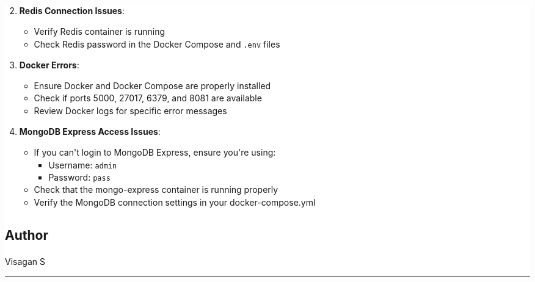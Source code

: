 2. **Redis Connection Issues**:
   - Verify Redis container is running
   - Check Redis password in the Docker Compose and `.env` files

3. **Docker Errors**:
   - Ensure Docker and Docker Compose are properly installed
   - Check if ports 5000, 27017, 6379, and 8081 are available
   - Review Docker logs for specific error messages

4. **MongoDB Express Access Issues**:
   - If you can't login to MongoDB Express, ensure you're using:
     - Username: `admin`
     - Password: `pass`
   - Check that the mongo-express container is running properly
   - Verify the MongoDB connection settings in your docker-compose.yml

## Author

Visagan S

---
